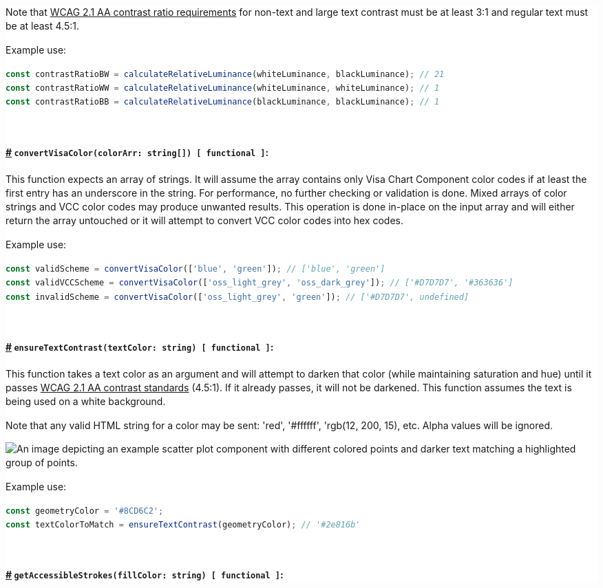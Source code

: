 Note that [WCAG 2.1 AA contrast ratio requirements](https://webaim.org/articles/contrast/) for non-text and large text contrast must be at least 3:1 and regular text must be at least 4.5:1.

Example use:

```js
const contrastRatioBW = calculateRelativeLuminance(whiteLuminance, blackLuminance); // 21
const contrastRatioWW = calculateRelativeLuminance(whiteLuminance, whiteLuminance); // 1
const contrastRatioBB = calculateRelativeLuminance(blackLuminance, blackLuminance); // 1
```

<br>

#### <a name='convert-visa-color' href='#convert-visa-color'>#</a> `convertVisaColor(colorArr: string[]) [ functional ]`:

This function expects an array of strings. It will assume the array contains only Visa Chart Component color codes if at least the first entry has an underscore in the string. For performance, no further checking or validation is done. Mixed arrays of color strings and VCC color codes may produce unwanted results. This operation is done in-place on the input array and will either return the array untouched or it will attempt to convert VCC color codes into hex codes.

Example use:

```js
const validScheme = convertVisaColor(['blue', 'green']); // ['blue', 'green']
const validVCCScheme = convertVisaColor(['oss_light_grey', 'oss_dark_grey']); // ['#D7D7D7', '#363636']
const invalidScheme = convertVisaColor(['oss_light_grey', 'green']); // ['#D7D7D7', undefined]
```

<br>

#### <a name='ensure-text-contrast' href='#ensure-text-contrast'>#</a> `ensureTextContrast(textColor: string) [ functional ]`:

This function takes a text color as an argument and will attempt to darken that color (while maintaining saturation and hue) until it passes [WCAG 2.1 AA contrast standards](https://webaim.org/articles/contrast/) (4.5:1). If it already passes, it will not be darkened. This function assumes the text is being used on a white background.

Note that any valid HTML string for a color may be sent: 'red', '#ffffff', 'rgb(12, 200, 15), etc. Alpha values will be ignored.

![An image depicting an example scatter plot component with different colored points and darker text matching a highlighted group of points.](./docs/ensure-text-contrast.jpg 'Scatter plot with automatically darkened text colors')

Example use:

```js
const geometryColor = '#8CD6C2';
const textColorToMatch = ensureTextContrast(geometryColor); // '#2e816b'
```

<br>

#### <a name='get-accessible-strokes' href='#get-accessible-strokes'>#</a> `getAccessibleStrokes(fillColor: string) [ functional ]`:
